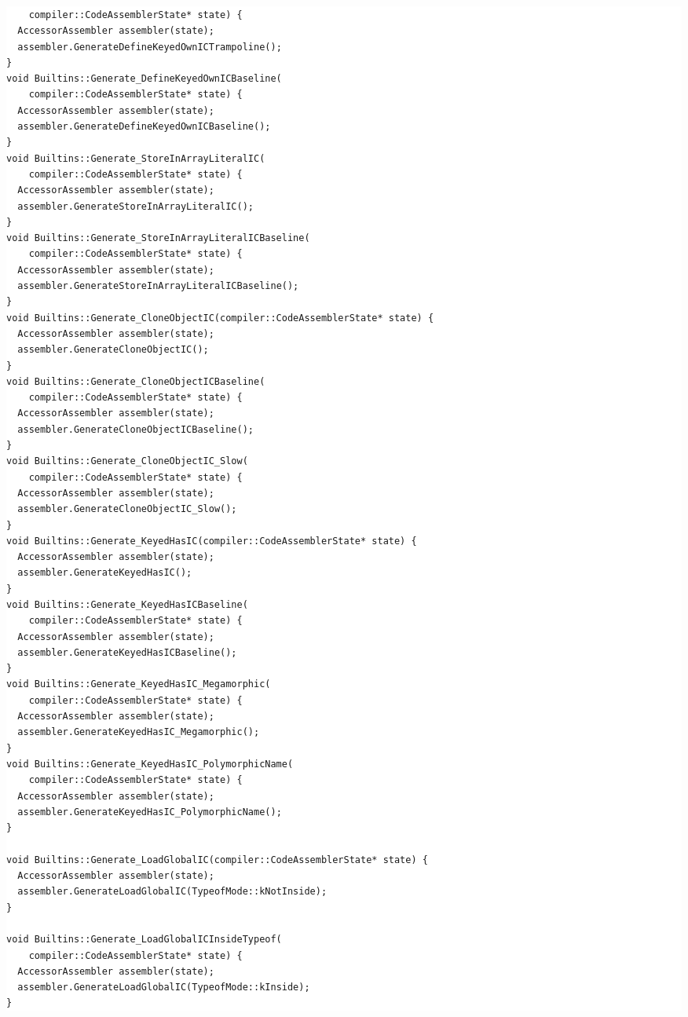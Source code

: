 ```
    compiler::CodeAssemblerState* state) {
  AccessorAssembler assembler(state);
  assembler.GenerateDefineKeyedOwnICTrampoline();
}
void Builtins::Generate_DefineKeyedOwnICBaseline(
    compiler::CodeAssemblerState* state) {
  AccessorAssembler assembler(state);
  assembler.GenerateDefineKeyedOwnICBaseline();
}
void Builtins::Generate_StoreInArrayLiteralIC(
    compiler::CodeAssemblerState* state) {
  AccessorAssembler assembler(state);
  assembler.GenerateStoreInArrayLiteralIC();
}
void Builtins::Generate_StoreInArrayLiteralICBaseline(
    compiler::CodeAssemblerState* state) {
  AccessorAssembler assembler(state);
  assembler.GenerateStoreInArrayLiteralICBaseline();
}
void Builtins::Generate_CloneObjectIC(compiler::CodeAssemblerState* state) {
  AccessorAssembler assembler(state);
  assembler.GenerateCloneObjectIC();
}
void Builtins::Generate_CloneObjectICBaseline(
    compiler::CodeAssemblerState* state) {
  AccessorAssembler assembler(state);
  assembler.GenerateCloneObjectICBaseline();
}
void Builtins::Generate_CloneObjectIC_Slow(
    compiler::CodeAssemblerState* state) {
  AccessorAssembler assembler(state);
  assembler.GenerateCloneObjectIC_Slow();
}
void Builtins::Generate_KeyedHasIC(compiler::CodeAssemblerState* state) {
  AccessorAssembler assembler(state);
  assembler.GenerateKeyedHasIC();
}
void Builtins::Generate_KeyedHasICBaseline(
    compiler::CodeAssemblerState* state) {
  AccessorAssembler assembler(state);
  assembler.GenerateKeyedHasICBaseline();
}
void Builtins::Generate_KeyedHasIC_Megamorphic(
    compiler::CodeAssemblerState* state) {
  AccessorAssembler assembler(state);
  assembler.GenerateKeyedHasIC_Megamorphic();
}
void Builtins::Generate_KeyedHasIC_PolymorphicName(
    compiler::CodeAssemblerState* state) {
  AccessorAssembler assembler(state);
  assembler.GenerateKeyedHasIC_PolymorphicName();
}

void Builtins::Generate_LoadGlobalIC(compiler::CodeAssemblerState* state) {
  AccessorAssembler assembler(state);
  assembler.GenerateLoadGlobalIC(TypeofMode::kNotInside);
}

void Builtins::Generate_LoadGlobalICInsideTypeof(
    compiler::CodeAssemblerState* state) {
  AccessorAssembler assembler(state);
  assembler.GenerateLoadGlobalIC(TypeofMode::kInside);
}
```